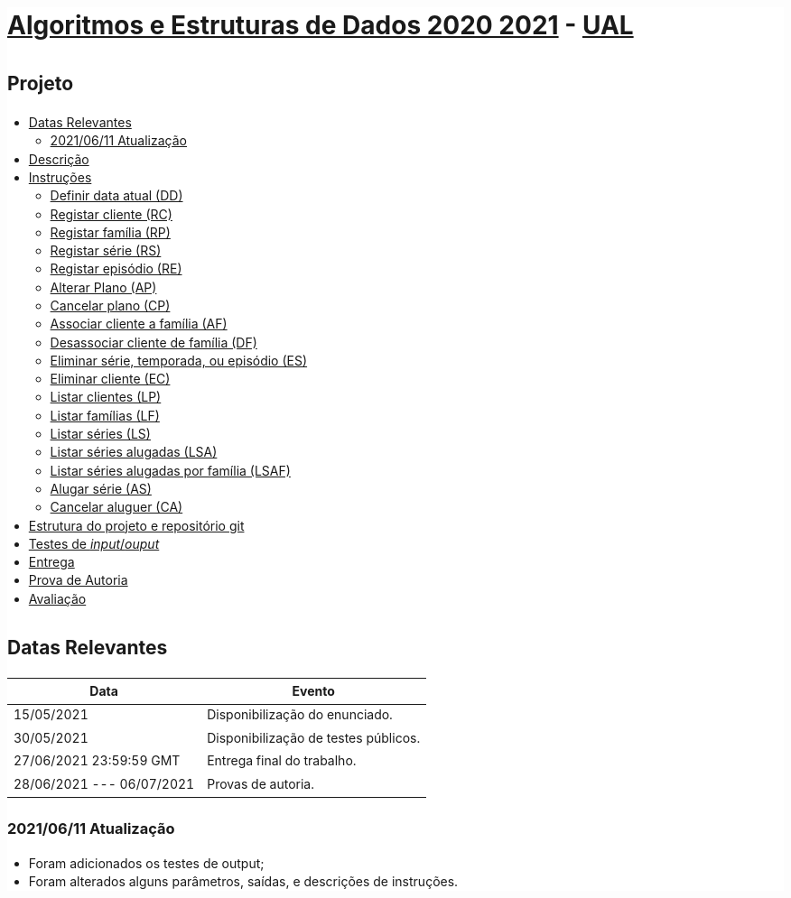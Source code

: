# [Algoritmos e Estruturas de Dados 2020 2021](https://elearning.ual.pt/course/view.php?id=1787) - [UAL](https://autonoma.pt/) 

## Projeto 

- [Datas Relevantes](#datas-relevantes)
  - [2021/06/11 Atualização](#20210611-atualização)
- [Descrição](#descrição)
- [Instruções](#instruções)
  - [Definir data atual (DD)](#definir-data-atual-dd)
  - [Registar cliente (RC)](#registar-cliente-rc)
  - [Registar família (RP)](#registar-família-rp)
  - [Registar série (RS)](#registar-série-rs)
  - [Registar episódio (RE)](#registar-episódio-re)
  - [Alterar Plano (AP)](#alterar-plano-ap)
  - [Cancelar plano (CP)](#cancelar-plano-cp)
  - [Associar cliente a família (AF)](#associar-cliente-a-família-af)
  - [Desassociar cliente de família (DF)](#desassociar-cliente-de-família-df)
  - [Eliminar série, temporada, ou episódio (ES)](#eliminar-série-temporada-ou-episódio-es)
  - [Eliminar cliente (EC)](#eliminar-cliente-ec)
  - [Listar clientes (LP)](#listar-clientes-lp)
  - [Listar famílias (LF)](#listar-famílias-lf)
  - [Listar séries (LS)](#listar-séries-ls)
  - [Listar séries alugadas (LSA)](#listar-séries-alugadas-lsa)
  - [Listar séries alugadas por família (LSAF)](#listar-séries-alugadas-por-família-lsaf)
  - [Alugar série (AS)](#alugar-série-as)
  - [Cancelar aluguer (CA)](#cancelar-aluguer-ca)
- [Estrutura do projeto e repositório git](#estrutura-do-projeto-e-repositório-git)
- [Testes de *input*/*ouput*](#testes-de-inputouput)
- [Entrega](#entrega)
- [Prova de Autoria](#prova-de-autoria)
- [Avaliação](#avaliação)

## Datas Relevantes
| Data                      | Evento                               |
| ------------------------- | ------------------------------------ |
| 15/05/2021                | Disponibilização do enunciado.       |
| 30/05/2021                | Disponibilização de testes públicos. |
| 27/06/2021 23:59:59 GMT   | Entrega final do trabalho.           |
| 28/06/2021 --- 06/07/2021 | Provas de autoria.                   |


### 2021/06/11 Atualização

- Foram adicionados os testes de output;
- Foram alterados alguns parâmetros, saídas, e descrições de instruções.
